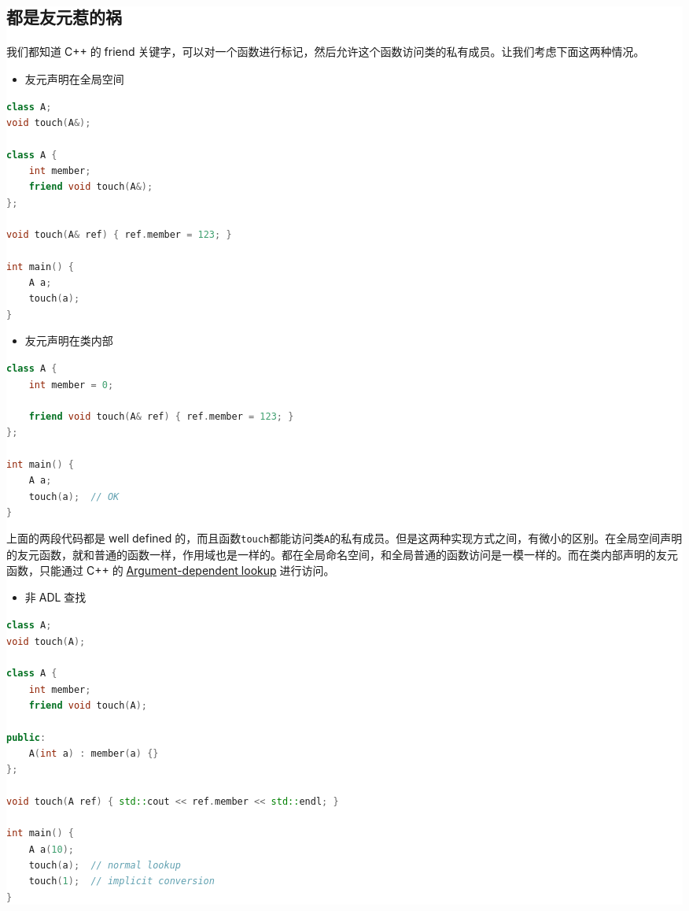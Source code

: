 ## 都是友元惹的祸 

我们都知道 C++ 的 friend 关键字，可以对一个函数进行标记，然后允许这个函数访问类的私有成员。让我们考虑下面这两种情况。

- 友元声明在全局空间


```cpp
class A;
void touch(A&);

class A {
    int member;
    friend void touch(A&);
};

void touch(A& ref) { ref.member = 123; }

int main() {
    A a;
    touch(a);
}
```

- 友元声明在类内部


```cpp
class A {
    int member = 0;

    friend void touch(A& ref) { ref.member = 123; }
};

int main() {
    A a;
    touch(a);  // OK
}
```

上面的两段代码都是 well defined 的，而且函数`touch`都能访问类`A`的私有成员。但是这两种实现方式之间，有微小的区别。在全局空间声明的友元函数，就和普通的函数一样，作用域也是一样的。都在全局命名空间，和全局普通的函数访问是一模一样的。而在类内部声明的友元函数，只能通过 C++ 的 [Argument-dependent lookup](https://en.cppreference.com/w/cpp/language/adl) 进行访问。

- 非 ADL 查找 


```cpp
class A;
void touch(A);

class A {
    int member;
    friend void touch(A);

public:
    A(int a) : member(a) {}
};

void touch(A ref) { std::cout << ref.member << std::endl; }

int main() {
    A a(10);
    touch(a);  // normal lookup
    touch(1);  // implicit conversion
}
```
